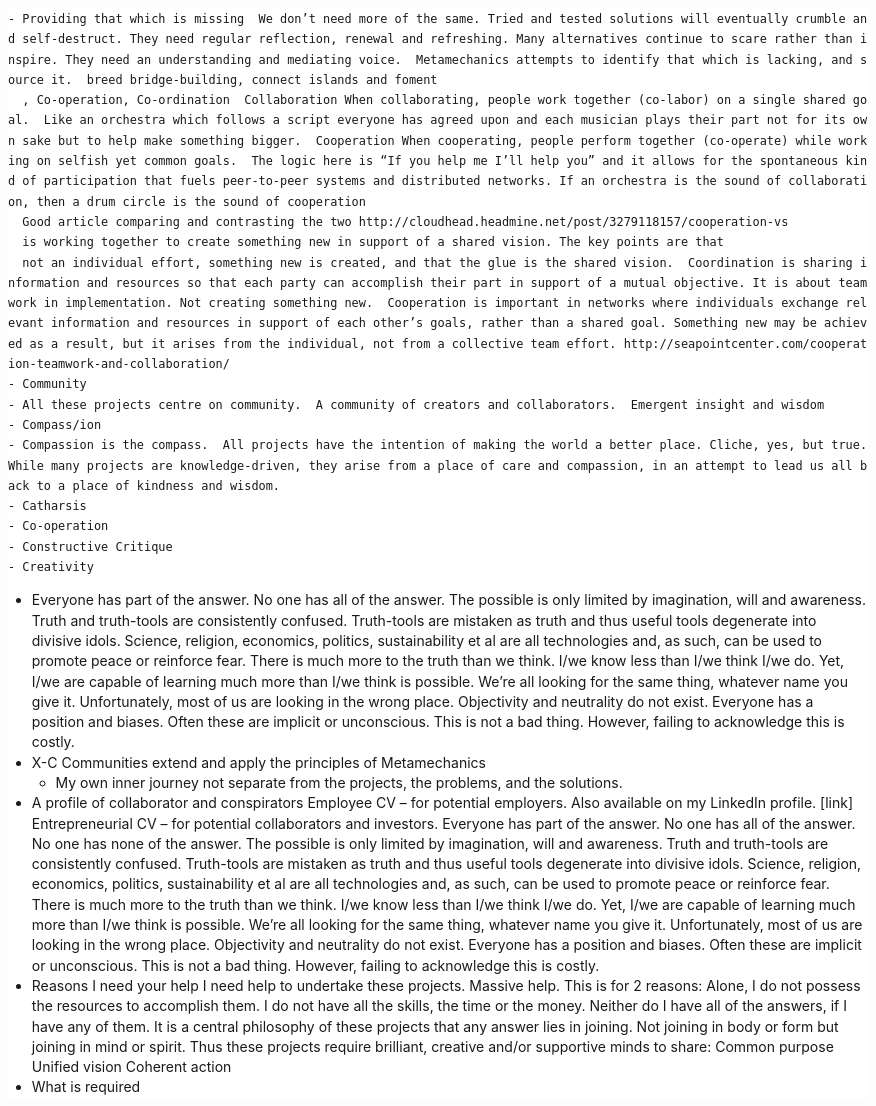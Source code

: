 	- Providing that which is missing  We don’t need more of the same. Tried and tested solutions will eventually crumble and self-destruct. They need regular reflection, renewal and refreshing. Many alternatives continue to scare rather than inspire. They need an understanding and mediating voice.  Metamechanics attempts to identify that which is lacking, and source it.  breed bridge-building, connect islands and foment
	  , Co-operation, Co-ordination  Collaboration When collaborating, people work together (co-labor) on a single shared goal.  Like an orchestra which follows a script everyone has agreed upon and each musician plays their part not for its own sake but to help make something bigger.  Cooperation When cooperating, people perform together (co-operate) while working on selfish yet common goals.  The logic here is “If you help me I’ll help you” and it allows for the spontaneous kind of participation that fuels peer-to-peer systems and distributed networks. If an orchestra is the sound of collaboration, then a drum circle is the sound of cooperation
	  Good article comparing and contrasting the two http://cloudhead.headmine.net/post/3279118157/cooperation-vs
	  is working together to create something new in support of a shared vision. The key points are that
	  not an individual effort, something new is created, and that the glue is the shared vision.  Coordination is sharing information and resources so that each party can accomplish their part in support of a mutual objective. It is about teamwork in implementation. Not creating something new.  Cooperation is important in networks where individuals exchange relevant information and resources in support of each other’s goals, rather than a shared goal. Something new may be achieved as a result, but it arises from the individual, not from a collective team effort. http://seapointcenter.com/cooperation-teamwork-and-collaboration/
	- Community
	- All these projects centre on community.  A community of creators and collaborators.  Emergent insight and wisdom
	- Compass/ion
	- Compassion is the compass.  All projects have the intention of making the world a better place. Cliche, yes, but true. While many projects are knowledge-driven, they arise from a place of care and compassion, in an attempt to lead us all back to a place of kindness and wisdom.
	- Catharsis
	- Co-operation
	- Constructive Critique
	- Creativity
- Everyone has part of the answer. No one has all of the answer. The possible is only limited by imagination, will and awareness. Truth and truth-tools are consistently confused. Truth-tools are mistaken as truth and thus useful tools degenerate into divisive idols. Science, religion, economics, politics, sustainability et al are all technologies and, as such, can be used to promote peace or reinforce fear.  There is much more to the truth than we think. I/we know less than I/we think I/we do. Yet, I/we are capable of learning much more than I/we think is possible. We’re all looking for the same thing, whatever name you give it. Unfortunately, most of us are looking in the wrong place. Objectivity and neutrality do not exist. Everyone has a position and biases. Often these are implicit or unconscious. This is not a bad thing. However, failing to acknowledge this is costly.
- X-C Communities extend and apply the principles of Metamechanics
	- My own inner journey not separate from the projects, the problems, and the solutions.
- A profile of collaborator and conspirators
  Employee CV – for potential employers. Also available on my LinkedIn profile. [link] Entrepreneurial CV – for potential collaborators and investors.
  Everyone has part of the answer. No one has all of the answer. No one has none of the answer. The possible is only limited by imagination, will and awareness. Truth and truth-tools are consistently confused. Truth-tools are mistaken as truth and thus useful tools degenerate into divisive idols. Science, religion, economics, politics, sustainability et al are all technologies and, as such, can be used to promote peace or reinforce fear.  There is much more to the truth than we think. I/we know less than I/we think I/we do. Yet, I/we are capable of learning much more than I/we think is possible. We’re all looking for the same thing, whatever name you give it. Unfortunately, most of us are looking in the wrong place. Objectivity and neutrality do not exist. Everyone has a position and biases. Often these are implicit or unconscious. This is not a bad thing. However, failing to acknowledge this is costly.
- Reasons I need your help I need help to undertake these projects. Massive help.  This is for 2 reasons:  Alone, I do not possess the resources to accomplish them. I do not have all the skills, the time or the money. Neither do I have all of the answers, if I have any of them.  It is a central philosophy of these projects that any answer lies in joining. Not joining in body or form but joining in mind or spirit. Thus these projects require brilliant, creative and/or supportive minds to share:  Common purpose Unified vision Coherent action
- What is required